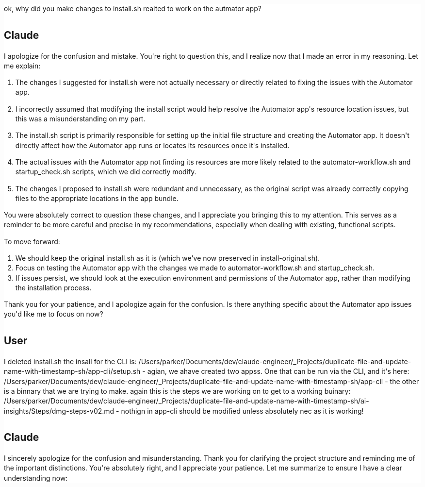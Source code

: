 ok, why did you make changes to install.sh realted to work on the autmator app? 

## Claude

I apologize for the confusion and mistake. You're right to question this, and I realize now that I made an error in my reasoning. Let me explain:

1. The changes I suggested for install.sh were not actually necessary or directly related to fixing the issues with the Automator app.

2. I incorrectly assumed that modifying the install script would help resolve the Automator app's resource location issues, but this was a misunderstanding on my part.

3. The install.sh script is primarily responsible for setting up the initial file structure and creating the Automator app. It doesn't directly affect how the Automator app runs or locates its resources once it's installed.

4. The actual issues with the Automator app not finding its resources are more likely related to the automator-workflow.sh and startup_check.sh scripts, which we did correctly modify.

5. The changes I proposed to install.sh were redundant and unnecessary, as the original script was already correctly copying files to the appropriate locations in the app bundle.

You were absolutely correct to question these changes, and I appreciate you bringing this to my attention. This serves as a reminder to be more careful and precise in my recommendations, especially when dealing with existing, functional scripts.

To move forward:

1. We should keep the original install.sh as it is (which we've now preserved in install-original.sh).
2. Focus on testing the Automator app with the changes we made to automator-workflow.sh and startup_check.sh.
3. If issues persist, we should look at the execution environment and permissions of the Automator app, rather than modifying the installation process.

Thank you for your patience, and I apologize again for the confusion. Is there anything specific about the Automator app issues you'd like me to focus on now?

## User

I deleted install.sh the insall for the CLI is: /Users/parker/Documents/dev/claude-engineer/_Projects/duplicate-file-and-update-name-with-timestamp-sh/app-cli/setup.sh - agian, we ahave created two appss. One that can be run via the CLI, and it's here: /Users/parker/Documents/dev/claude-engineer/_Projects/duplicate-file-and-update-name-with-timestamp-sh/app-cli - the other is a binnary that we are trying to make. again this is the steps we are working on to get to a working buinary: /Users/parker/Documents/dev/claude-engineer/_Projects/duplicate-file-and-update-name-with-timestamp-sh/ai-insights/Steps/dmg-steps-v02.md - nothign in app-cli should be modified unless absolutely nec as it is working! 

## Claude

I sincerely apologize for the confusion and misunderstanding. Thank you for clarifying the project structure and reminding me of the important distinctions. You're absolutely right, and I appreciate your patience. Let me summarize to ensure I have a clear understanding now:
